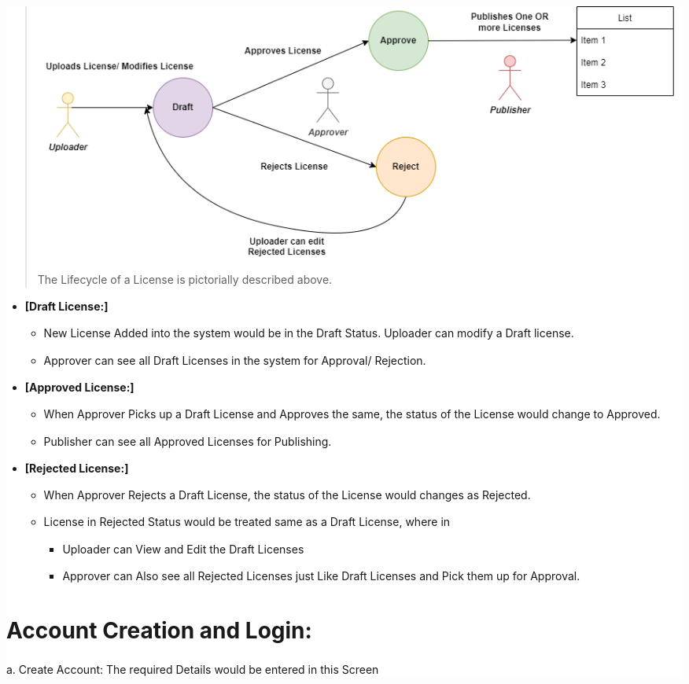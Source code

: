 > ![](./media/userManual/image4.png)
>
> The Lifecycle of a License is pictorially described above.

-   **[Draft License:]**

    -   New License Added into the system would be in the Draft Status.
        Uploader can modify a Draft license.

    -   Approver can see all Draft Licenses in the system for Approval/
        Rejection.

-   **[Approved License:]**

    -   When Approver Picks up a Draft License and Approves the same,
        the status of the License would change to Approved.

    -   Publisher can see all Approved Licenses for Publishing.

-   **[Rejected License:]**

    -   When Approver Rejects a Draft License, the status of the License
        would changes as Rejected.

    -   License in Rejected Status would be treated same as a Draft
        License, where in

        -   Uploader can View and Edit the Draft Licenses

        -   Approver can Also see all Rejected Licenses just Like Draft
            Licenses and Pick them up for Approval.

# Account Creation and Login:

a.  Create Account: The required Details would be entered in this Screen
